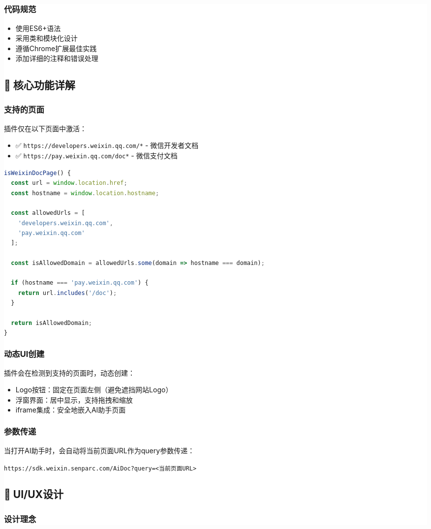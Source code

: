 ### 代码规范

- 使用ES6+语法
- 采用类和模块化设计
- 遵循Chrome扩展最佳实践
- 添加详细的注释和错误处理

## 🌟 核心功能详解

### 支持的页面

插件仅在以下页面中激活：
- ✅ `https://developers.weixin.qq.com/*` - 微信开发者文档
- ✅ `https://pay.weixin.qq.com/doc*` - 微信支付文档

```javascript
isWeixinDocPage() {
  const url = window.location.href;
  const hostname = window.location.hostname;
  
  const allowedUrls = [
    'developers.weixin.qq.com',
    'pay.weixin.qq.com'
  ];
  
  const isAllowedDomain = allowedUrls.some(domain => hostname === domain);
  
  if (hostname === 'pay.weixin.qq.com') {
    return url.includes('/doc');
  }
  
  return isAllowedDomain;
}
```

### 动态UI创建

插件会在检测到支持的页面时，动态创建：
- Logo按钮：固定在页面左侧（避免遮挡网站Logo）
- 浮窗界面：居中显示，支持拖拽和缩放
- iframe集成：安全地嵌入AI助手页面

### 参数传递

当打开AI助手时，会自动将当前页面URL作为query参数传递：
```
https://sdk.weixin.senparc.com/AiDoc?query=<当前页面URL>
```

## 🎨 UI/UX设计

### 设计理念
